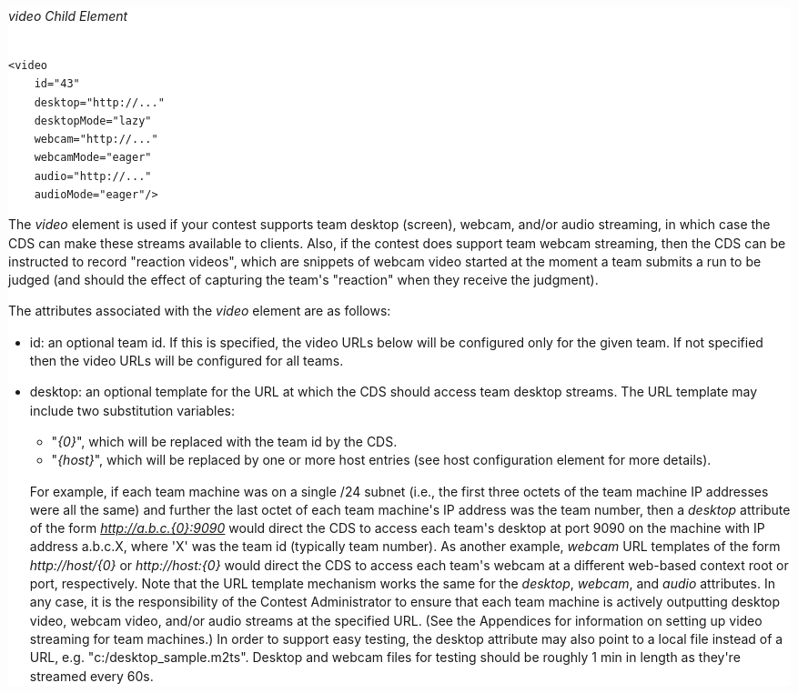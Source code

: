 ###### video Child Element

```
<video
    id="43"
    desktop="http://..."
    desktopMode="lazy"
    webcam="http://..."
    webcamMode="eager"
    audio="http://..."
    audioMode="eager"/>
```

The *video* element is used if your contest supports team desktop (screen), webcam, and/or audio streaming, in which case
the CDS can make these streams available to clients.
Also, if the contest does support team webcam streaming, then the CDS can be instructed to record "reaction videos", which are
snippets of webcam video started at the moment a team submits a run to be judged (and should the effect of capturing the team's
"reaction" when they receive the judgment). 

The attributes associated with the *video* element are as follows:

* id: an optional team id. If this is specified, the video URLs below will be configured only for the given team. If not specified then
the video URLs will be configured for all teams.

* desktop: an optional template for the URL at which the CDS should access team desktop streams. The URL template may include two substitution
variables:
  * "_{0}_", which will be replaced with the team id by the CDS.
  * "_{host}_", which will be replaced by one or more host entries (see host configuration element for more details).

  For example, if each team machine was on a single /24 subnet (i.e., the first three octets of the team machine IP addresses were
all the same) and further the last octet of each team machine's IP address was the team number, then a _desktop_ attribute of the
form _http://a.b.c.{0}:9090_ would direct the CDS to access each team's desktop at port 9090 on the machine with IP address a.b.c.X, where
'X' was the team id (typically team number).
As another example, _webcam_ URL templates of the form _http://host/{0}_ or _http://host:{0}_ would direct the CDS to access each team's webcam
at a different web-based context root or port, respectively.
Note that the URL template mechanism works the same for the _desktop_, _webcam_, and _audio_ attributes.
In any case, it is the responsibility of the Contest Administrator to ensure that each team machine is actively outputting desktop video,
webcam video, and/or audio streams at the specified URL. (See the Appendices for information on setting up video streaming for team machines.)
In order to support easy testing, the desktop attribute may also point to a local file instead of a URL, e.g. "c:/desktop_sample.m2ts".
Desktop and webcam files for testing should be roughly 1 min in length as they're streamed every 60s.
